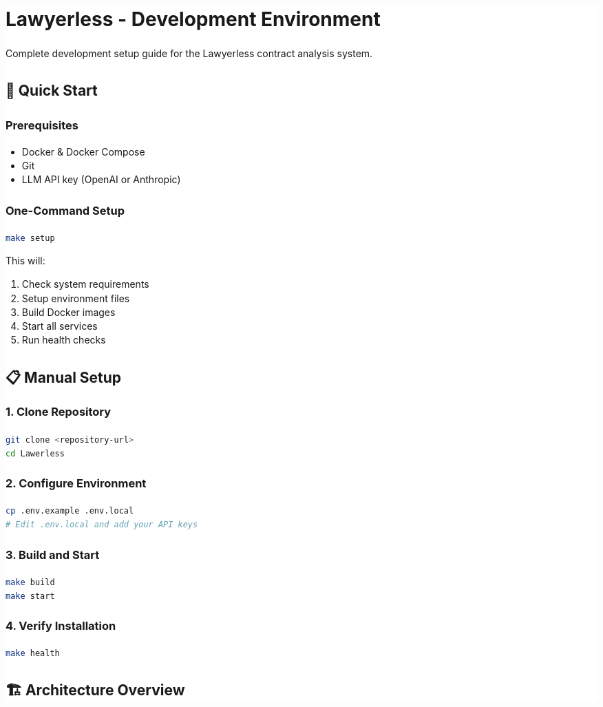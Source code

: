 # Lawyerless - Development Environment

Complete development setup guide for the Lawyerless contract analysis system.

## 🚀 Quick Start

### Prerequisites
- Docker & Docker Compose
- Git
- LLM API key (OpenAI or Anthropic)

### One-Command Setup
```bash
make setup
```

This will:
1. Check system requirements
2. Setup environment files
3. Build Docker images
4. Start all services
5. Run health checks

## 📋 Manual Setup

### 1. Clone Repository
```bash
git clone <repository-url>
cd Lawerless
```

### 2. Configure Environment
```bash
cp .env.example .env.local
# Edit .env.local and add your API keys
```

### 3. Build and Start
```bash
make build
make start
```

### 4. Verify Installation
```bash
make health
```

## 🏗️ Architecture Overview
